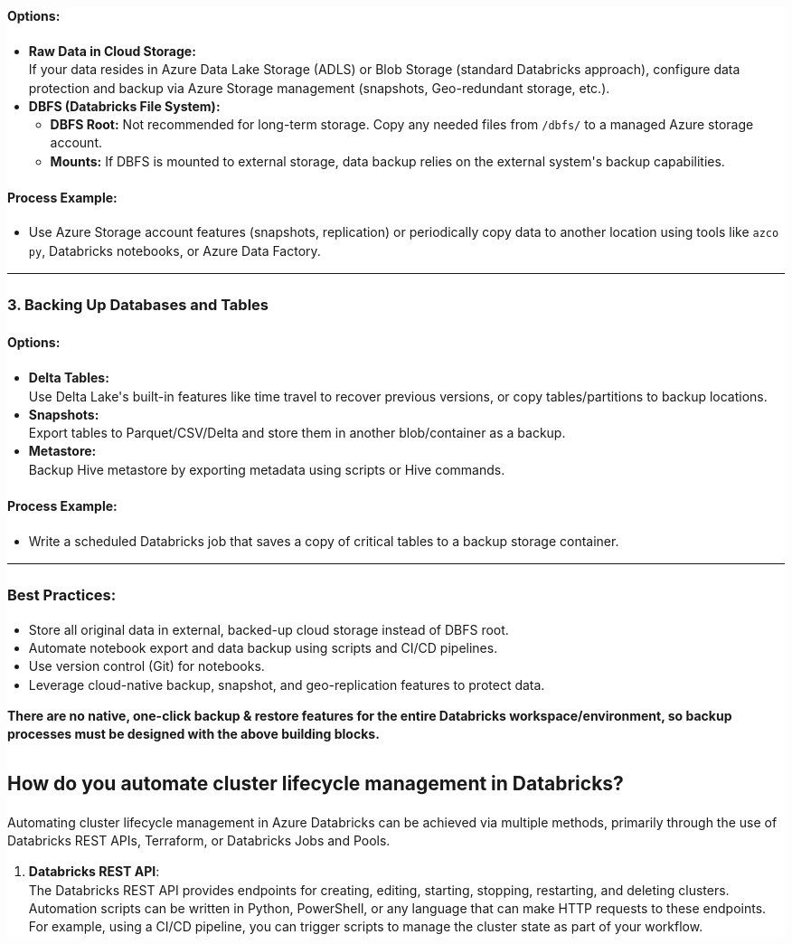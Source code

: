 #### Options:
- **Raw Data in Cloud Storage:**  
  If your data resides in Azure Data Lake Storage (ADLS) or Blob Storage (standard Databricks approach), configure data protection and backup via Azure Storage management (snapshots, Geo-redundant storage, etc.).
- **DBFS (Databricks File System):**
  - **DBFS Root:** Not recommended for long-term storage. Copy any needed files from `/dbfs/` to a managed Azure storage account.
  - **Mounts:** If DBFS is mounted to external storage, data backup relies on the external system's backup capabilities.

#### Process Example:
- Use Azure Storage account features (snapshots, replication) or periodically copy data to another location using tools like `azcopy`, Databricks notebooks, or Azure Data Factory.

---

### 3. Backing Up Databases and Tables

#### Options:
- **Delta Tables:**  
  Use Delta Lake's built-in features like time travel to recover previous versions, or copy tables/partitions to backup locations.
- **Snapshots:**  
  Export tables to Parquet/CSV/Delta and store them in another blob/container as a backup.
- **Metastore:**  
  Backup Hive metastore by exporting metadata using scripts or Hive commands.

#### Process Example:
- Write a scheduled Databricks job that saves a copy of critical tables to a backup storage container.

---

### Best Practices:

- Store all original data in external, backed-up cloud storage instead of DBFS root.
- Automate notebook export and data backup using scripts and CI/CD pipelines.
- Use version control (Git) for notebooks.
- Leverage cloud-native backup, snapshot, and geo-replication features to protect data.

**There are no native, one-click backup & restore features for the entire Databricks workspace/environment, so backup processes must be designed with the above building blocks.**

## How do you automate cluster lifecycle management in Databricks?
Automating cluster lifecycle management in Azure Databricks can be achieved via multiple methods, primarily through the use of Databricks REST APIs, Terraform, or Databricks Jobs and Pools.

1. **Databricks REST API**:  
   The Databricks REST API provides endpoints for creating, editing, starting, stopping, restarting, and deleting clusters. Automation scripts can be written in Python, PowerShell, or any language that can make HTTP requests to these endpoints. For example, using a CI/CD pipeline, you can trigger scripts to manage the cluster state as part of your workflow.
